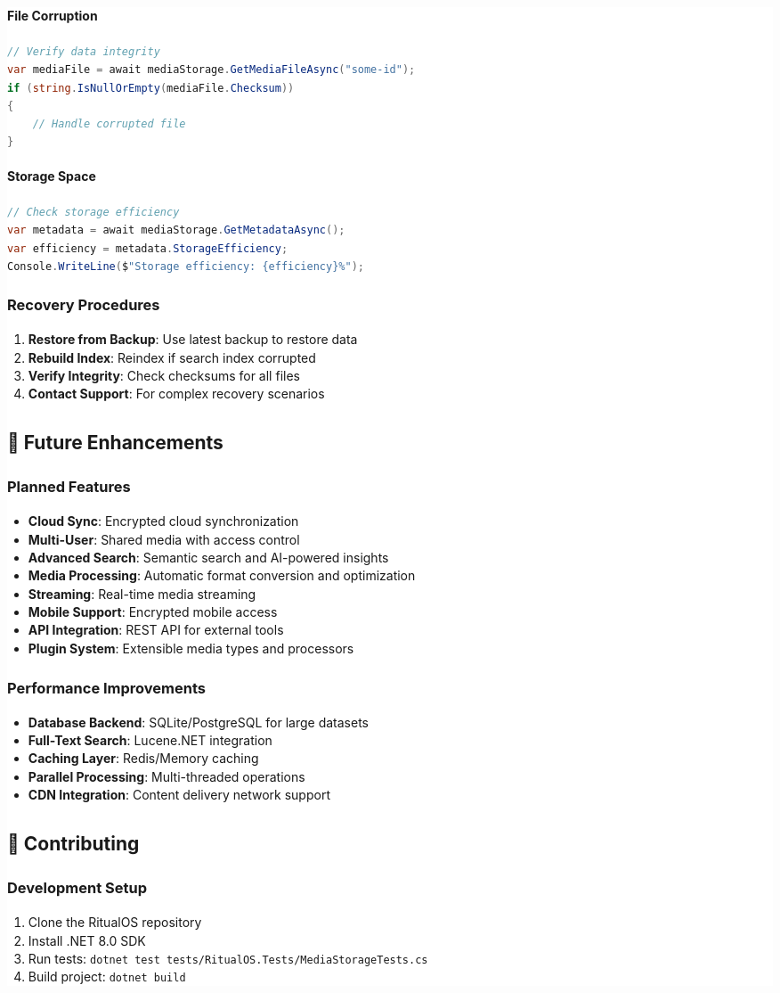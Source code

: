 #### **File Corruption**
```csharp
// Verify data integrity
var mediaFile = await mediaStorage.GetMediaFileAsync("some-id");
if (string.IsNullOrEmpty(mediaFile.Checksum))
{
    // Handle corrupted file
}
```

#### **Storage Space**
```csharp
// Check storage efficiency
var metadata = await mediaStorage.GetMetadataAsync();
var efficiency = metadata.StorageEfficiency;
Console.WriteLine($"Storage efficiency: {efficiency}%");
```

### **Recovery Procedures**
1. **Restore from Backup**: Use latest backup to restore data
2. **Rebuild Index**: Reindex if search index corrupted
3. **Verify Integrity**: Check checksums for all files
4. **Contact Support**: For complex recovery scenarios

## 🔮 Future Enhancements

### **Planned Features**
- **Cloud Sync**: Encrypted cloud synchronization
- **Multi-User**: Shared media with access control
- **Advanced Search**: Semantic search and AI-powered insights
- **Media Processing**: Automatic format conversion and optimization
- **Streaming**: Real-time media streaming
- **Mobile Support**: Encrypted mobile access
- **API Integration**: REST API for external tools
- **Plugin System**: Extensible media types and processors

### **Performance Improvements**
- **Database Backend**: SQLite/PostgreSQL for large datasets
- **Full-Text Search**: Lucene.NET integration
- **Caching Layer**: Redis/Memory caching
- **Parallel Processing**: Multi-threaded operations
- **CDN Integration**: Content delivery network support

## 📝 Contributing

### **Development Setup**
1. Clone the RitualOS repository
2. Install .NET 8.0 SDK
3. Run tests: `dotnet test tests/RitualOS.Tests/MediaStorageTests.cs`
4. Build project: `dotnet build`
